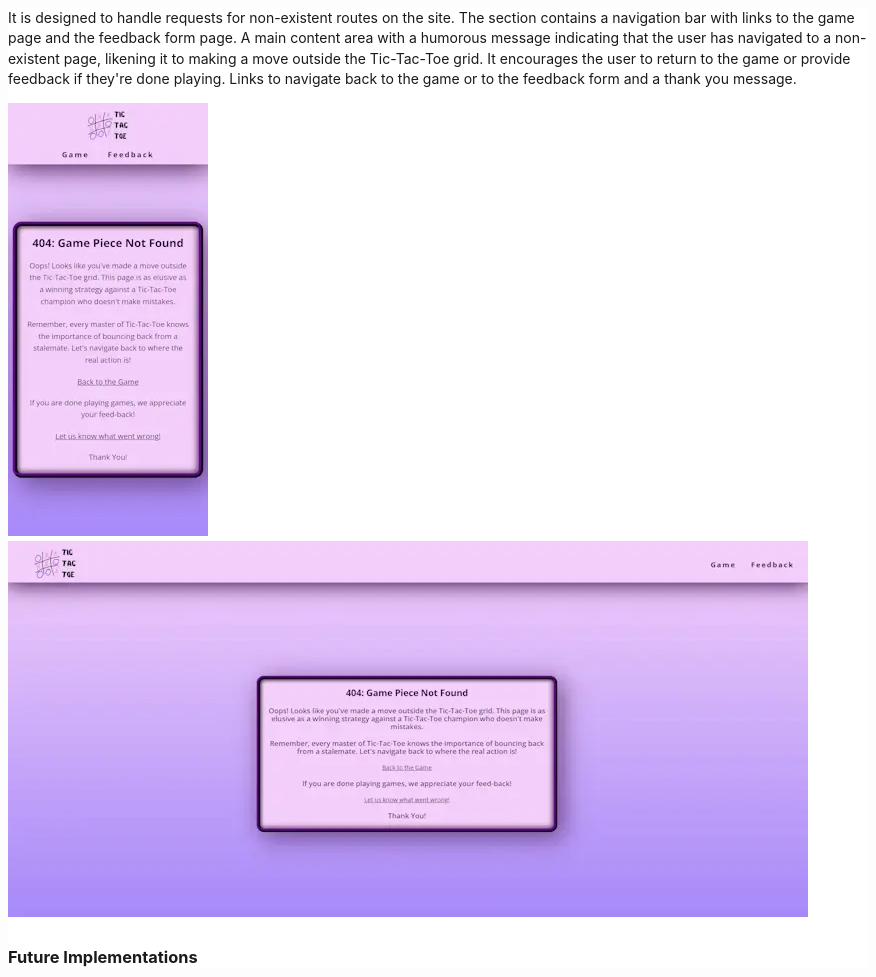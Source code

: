 It is designed to handle requests for non-existent routes on the site. The section contains a navigation bar with links to the game page and the feedback form page. A main content area with a humorous message indicating that the user has navigated to a non-existent page, likening it to making a move outside the Tic-Tac-Toe grid. It encourages the user to return to the game or provide feedback if they're done playing.
Links to navigate back to the game or to the feedback form and a thank you message.

![x](/documentation/doc-images/404-iph14-pro-max-430.webp)   ![x](/documentation/doc-images/404-dtop.webp)

### Future Implementations
